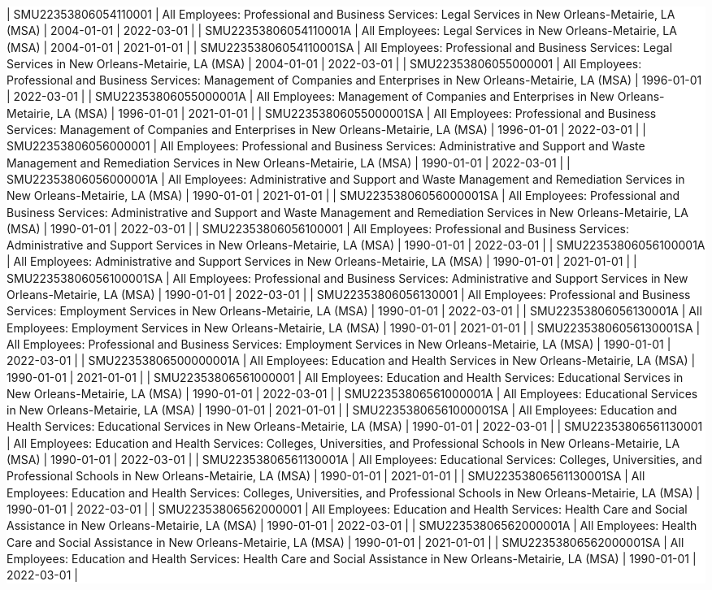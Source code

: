 | SMU22353806054110001      | All Employees: Professional and Business Services: Legal Services in New Orleans-Metairie, LA (MSA)                                                               | 2004-01-01          | 2022-03-01        |
| SMU22353806054110001A     | All Employees: Legal Services in New Orleans-Metairie, LA (MSA)                                                                                                   | 2004-01-01          | 2021-01-01        |
| SMU22353806054110001SA    | All Employees: Professional and Business Services: Legal Services in New Orleans-Metairie, LA (MSA)                                                               | 2004-01-01          | 2022-03-01        |
| SMU22353806055000001      | All Employees: Professional and Business Services: Management of Companies and Enterprises in New Orleans-Metairie, LA (MSA)                                      | 1996-01-01          | 2022-03-01        |
| SMU22353806055000001A     | All Employees: Management of Companies and Enterprises in New Orleans-Metairie, LA (MSA)                                                                          | 1996-01-01          | 2021-01-01        |
| SMU22353806055000001SA    | All Employees: Professional and Business Services: Management of Companies and Enterprises in New Orleans-Metairie, LA (MSA)                                      | 1996-01-01          | 2022-03-01        |
| SMU22353806056000001      | All Employees: Professional and Business Services: Administrative and Support and Waste Management and Remediation Services in New Orleans-Metairie, LA (MSA)     | 1990-01-01          | 2022-03-01        |
| SMU22353806056000001A     | All Employees: Administrative and Support and Waste Management and Remediation Services in New Orleans-Metairie, LA (MSA)                                         | 1990-01-01          | 2021-01-01        |
| SMU22353806056000001SA    | All Employees: Professional and Business Services: Administrative and Support and Waste Management and Remediation Services in New Orleans-Metairie, LA (MSA)     | 1990-01-01          | 2022-03-01        |
| SMU22353806056100001      | All Employees: Professional and Business Services: Administrative and Support Services in New Orleans-Metairie, LA (MSA)                                          | 1990-01-01          | 2022-03-01        |
| SMU22353806056100001A     | All Employees: Administrative and Support Services in New Orleans-Metairie, LA (MSA)                                                                              | 1990-01-01          | 2021-01-01        |
| SMU22353806056100001SA    | All Employees: Professional and Business Services: Administrative and Support Services in New Orleans-Metairie, LA (MSA)                                          | 1990-01-01          | 2022-03-01        |
| SMU22353806056130001      | All Employees: Professional and Business Services: Employment Services in New Orleans-Metairie, LA (MSA)                                                          | 1990-01-01          | 2022-03-01        |
| SMU22353806056130001A     | All Employees: Employment Services in New Orleans-Metairie, LA (MSA)                                                                                              | 1990-01-01          | 2021-01-01        |
| SMU22353806056130001SA    | All Employees: Professional and Business Services: Employment Services in New Orleans-Metairie, LA (MSA)                                                          | 1990-01-01          | 2022-03-01        |
| SMU22353806500000001A     | All Employees: Education and Health Services in New Orleans-Metairie, LA (MSA)                                                                                    | 1990-01-01          | 2021-01-01        |
| SMU22353806561000001      | All Employees: Education and Health Services: Educational Services in New Orleans-Metairie, LA (MSA)                                                              | 1990-01-01          | 2022-03-01        |
| SMU22353806561000001A     | All Employees: Educational Services in New Orleans-Metairie, LA (MSA)                                                                                             | 1990-01-01          | 2021-01-01        |
| SMU22353806561000001SA    | All Employees: Education and Health Services: Educational Services in New Orleans-Metairie, LA (MSA)                                                              | 1990-01-01          | 2022-03-01        |
| SMU22353806561130001      | All Employees: Education and Health Services: Colleges, Universities, and Professional Schools in New Orleans-Metairie, LA (MSA)                                  | 1990-01-01          | 2022-03-01        |
| SMU22353806561130001A     | All Employees: Educational Services: Colleges, Universities, and Professional Schools in New Orleans-Metairie, LA (MSA)                                           | 1990-01-01          | 2021-01-01        |
| SMU22353806561130001SA    | All Employees: Education and Health Services: Colleges, Universities, and Professional Schools in New Orleans-Metairie, LA (MSA)                                  | 1990-01-01          | 2022-03-01        |
| SMU22353806562000001      | All Employees: Education and Health Services: Health Care and Social Assistance in New Orleans-Metairie, LA (MSA)                                                 | 1990-01-01          | 2022-03-01        |
| SMU22353806562000001A     | All Employees: Health Care and Social Assistance in New Orleans-Metairie, LA (MSA)                                                                                | 1990-01-01          | 2021-01-01        |
| SMU22353806562000001SA    | All Employees: Education and Health Services: Health Care and Social Assistance in New Orleans-Metairie, LA (MSA)                                                 | 1990-01-01          | 2022-03-01        |
